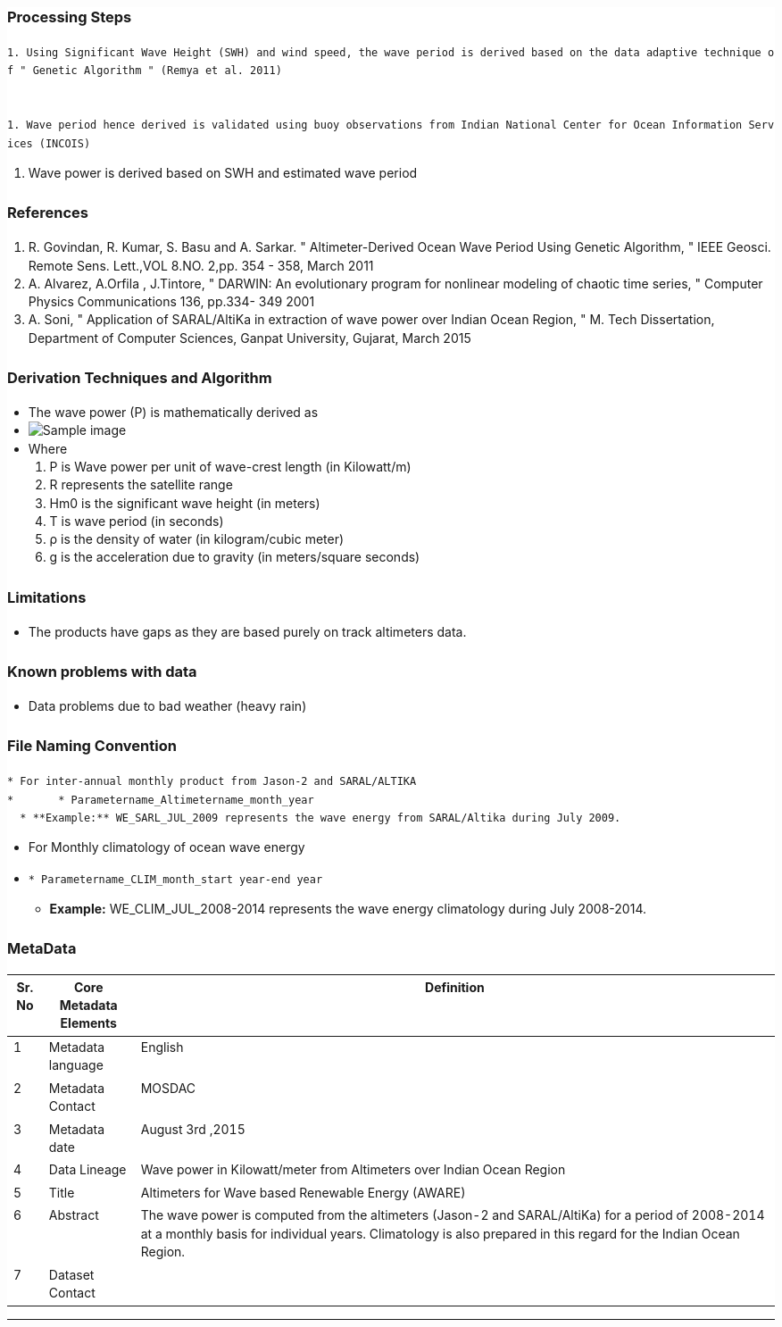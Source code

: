 
### Processing Steps
    1. Using Significant Wave Height (SWH) and wind speed, the wave period is derived based on the data adaptive technique of " Genetic Algorithm " (Remya et al. 2011)


    1. Wave period hence derived is validated using buoy observations from Indian National Center for Ocean Information Services (INCOIS)


  1. Wave power is derived based on SWH and estimated wave period


### References
  1. R. Govindan, R. Kumar, S. Basu and A. Sarkar. " Altimeter-Derived Ocean Wave Period Using Genetic Algorithm, " IEEE Geosci. Remote Sens. Lett.,VOL 8.NO. 2,pp. 354 - 358, March 2011
  2. A. Alvarez, A.Orfila , J.Tintore, " DARWIN: An evolutionary program for nonlinear modeling of chaotic time series, " Computer Physics Communications 136, pp.334- 349 2001
  3. A. Soni, " Application of SARAL/AltiKa in extraction of wave power over Indian Ocean Region, " M. Tech Dissertation, Department of Computer Sciences, Ganpat University, Gujarat, March 2015


### Derivation Techniques and Algorithm
  * The wave power (P) is mathematically derived as
  * ![Sample image](https://mosdac.gov.in/sites/all/themes/my_theme/images/wave_formula.png)
  * Where 
    1. P is Wave power per unit of wave-crest length (in Kilowatt/m)
    2. R represents the satellite range
    3. Hm0 is the significant wave height (in meters)
    4. T is wave period (in seconds)
    5. ρ is the density of water (in kilogram/cubic meter)
    6. g is the acceleration due to gravity (in meters/square seconds)


### Limitations
  * The products have gaps as they are based purely on track altimeters data.


### Known problems with data
  * Data problems due to bad weather (heavy rain)


### File Naming Convention
    * For inter-annual monthly product from Jason-2 and SARAL/ALTIKA
    *       * Parametername_Altimetername_month_year
      * **Example:** WE_SARL_JUL_2009 represents the wave energy from SARAL/Altika during July 2009.


  * For Monthly climatology of ocean wave energy
  *     * Parametername_CLIM_month_start year-end year
    * **Example:** WE_CLIM_JUL_2008-2014 represents the wave energy climatology during July 2008-2014.


### MetaData
Sr. No | Core Metadata Elements | Definition  
---|---|---  
1 | Metadata language | English  
2 | Metadata Contact | MOSDAC  
3 | Metadata date | August 3rd ,2015  
4 | Data Lineage | Wave power in Kilowatt/meter from Altimeters over Indian Ocean Region  
5 | Title | Altimeters for Wave based Renewable Energy (AWARE)  
6 | Abstract | The wave power is computed from the altimeters (Jason-2 and SARAL/AltiKa) for a period of 2008-2014 at a monthly basis for individual years. Climatology is also prepared in this regard for the Indian Ocean Region.  
7 | Dataset Contact |  | Dr Suchandra A. Bhowmick,Space Applications Centre, ISRO, Ahmedabad-380058,INDIA  
---  